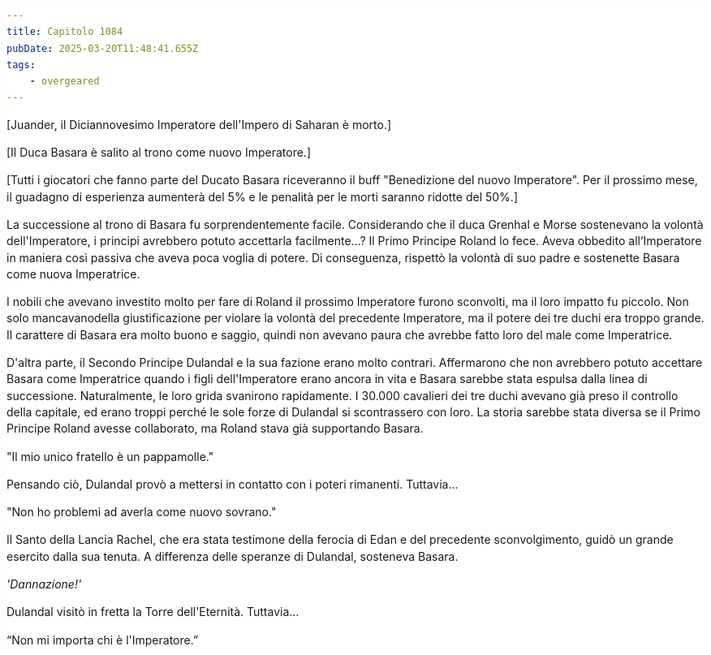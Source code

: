 ```yaml
---
title: Capitolo 1084
pubDate: 2025-03-20T11:48:41.655Z
tags:
    - overgeared
---
```



[Juander, il Diciannovesimo Imperatore dell'Impero di Saharan è morto.]


[Il Duca Basara è salito al trono come nuovo Imperatore.]


[Tutti i giocatori che fanno parte del Ducato Basara riceveranno il buff "Benedizione del nuovo Imperatore". Per il prossimo mese, il guadagno di esperienza aumenterà del 5% e le penalità per le morti saranno ridotte del 50%.]


La successione al trono di Basara fu sorprendentemente facile. Considerando che il duca Grenhal e Morse sostenevano la volontà dell'Imperatore, i principi avrebbero potuto accettarla facilmente...? Il Primo Principe Roland lo fece. Aveva obbedito all’Imperatore in maniera così passiva che aveva poca voglia di potere. Di conseguenza, rispettò la volontà di suo padre e sostenette Basara come nuova Imperatrice.


I nobili che avevano investito molto per fare di Roland il prossimo Imperatore furono sconvolti, ma il loro impatto fu piccolo. Non solo mancavanodella giustificazione per violare la volontà del precedente Imperatore, ma il potere dei tre duchi era troppo grande. Il carattere di Basara era molto buono e saggio, quindi non avevano paura che avrebbe fatto loro del male come Imperatrice.


D'altra parte, il Secondo Principe Dulandal e la sua fazione erano molto contrari. Affermarono che non avrebbero potuto accettare Basara come Imperatrice quando i figli dell'Imperatore erano ancora in vita e Basara sarebbe stata espulsa dalla linea di successione. Naturalmente, le loro grida svanirono rapidamente. I 30.000 cavalieri dei tre duchi avevano già preso il controllo della capitale, ed erano troppi perché le sole forze di Dulandal si scontrassero con loro. La storia sarebbe stata diversa se il Primo Principe Roland avesse collaborato, ma Roland stava già supportando Basara.


"Il mio unico fratello è un pappamolle."


Pensando ciò, Dulandal provò a mettersi in contatto con i poteri rimanenti. Tuttavia...


"Non ho problemi ad averla come nuovo sovrano."


Il Santo della Lancia Rachel, che era stata testimone della ferocia di Edan e del precedente sconvolgimento, guidò un grande esercito dalla sua tenuta. A differenza delle speranze di Dulandal, sosteneva Basara.


<em>'Dannazione!' </em>


Dulandal visitò in fretta la Torre dell'Eternità. Tuttavia...


“Non mi importa chi è l'Imperatore.”
